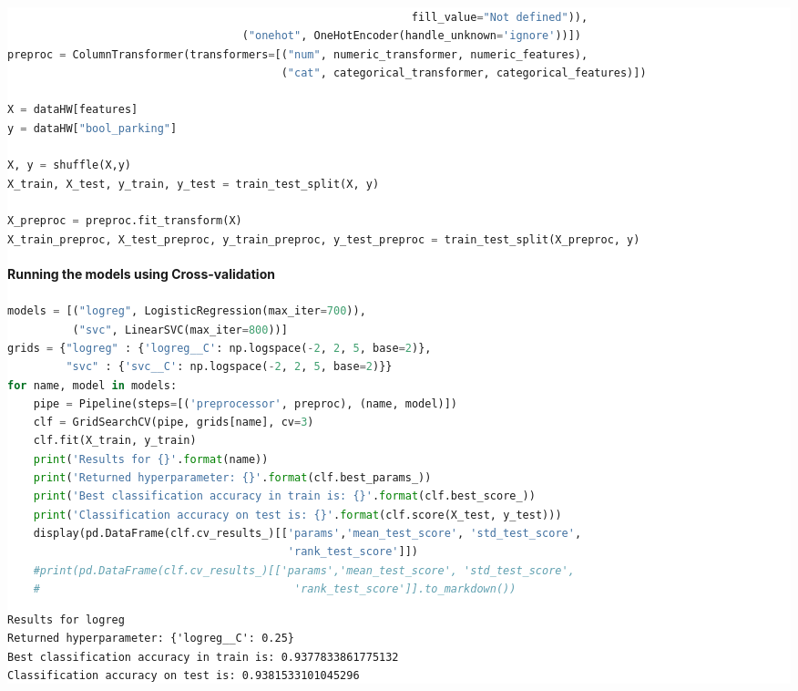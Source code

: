 ```python
                                                              fill_value="Not defined")),
                                    ("onehot", OneHotEncoder(handle_unknown='ignore'))])
preproc = ColumnTransformer(transformers=[("num", numeric_transformer, numeric_features),
                                          ("cat", categorical_transformer, categorical_features)])

X = dataHW[features]
y = dataHW["bool_parking"]

X, y = shuffle(X,y)
X_train, X_test, y_train, y_test = train_test_split(X, y)

X_preproc = preproc.fit_transform(X)
X_train_preproc, X_test_preproc, y_train_preproc, y_test_preproc = train_test_split(X_preproc, y)

```

#### Running the models using Cross-validation


```python
models = [("logreg", LogisticRegression(max_iter=700)),
          ("svc", LinearSVC(max_iter=800))]
grids = {"logreg" : {'logreg__C': np.logspace(-2, 2, 5, base=2)},
         "svc" : {'svc__C': np.logspace(-2, 2, 5, base=2)}}
for name, model in models:
    pipe = Pipeline(steps=[('preprocessor', preproc), (name, model)])
    clf = GridSearchCV(pipe, grids[name], cv=3)
    clf.fit(X_train, y_train)
    print('Results for {}'.format(name))
    print('Returned hyperparameter: {}'.format(clf.best_params_))
    print('Best classification accuracy in train is: {}'.format(clf.best_score_))
    print('Classification accuracy on test is: {}'.format(clf.score(X_test, y_test)))    
    display(pd.DataFrame(clf.cv_results_)[['params','mean_test_score', 'std_test_score',
                                           'rank_test_score']])
    #print(pd.DataFrame(clf.cv_results_)[['params','mean_test_score', 'std_test_score',
    #                                       'rank_test_score']].to_markdown())
```

    Results for logreg
    Returned hyperparameter: {'logreg__C': 0.25}
    Best classification accuracy in train is: 0.9377833861775132
    Classification accuracy on test is: 0.9381533101045296
    


<div>
<style scoped>
    .dataframe tbody tr th:only-of-type {
        vertical-align: middle;
    }

    .dataframe tbody tr th {
        vertical-align: top;
    }
